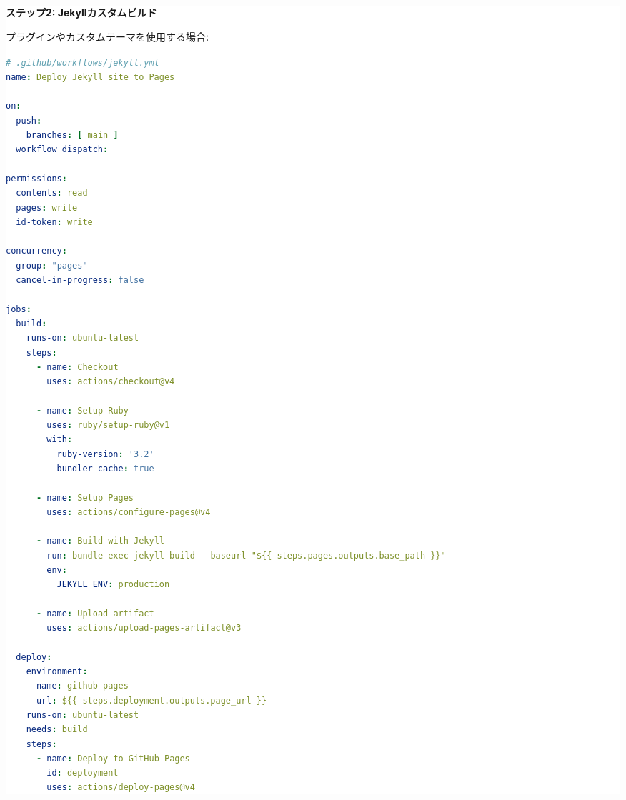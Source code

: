 ```yaml
```

**ステップ2: Jekyllカスタムビルド**

プラグインやカスタムテーマを使用する場合:

```yaml
# .github/workflows/jekyll.yml
name: Deploy Jekyll site to Pages

on:
  push:
    branches: [ main ]
  workflow_dispatch:

permissions:
  contents: read
  pages: write
  id-token: write

concurrency:
  group: "pages"
  cancel-in-progress: false

jobs:
  build:
    runs-on: ubuntu-latest
    steps:
      - name: Checkout
        uses: actions/checkout@v4

      - name: Setup Ruby
        uses: ruby/setup-ruby@v1
        with:
          ruby-version: '3.2'
          bundler-cache: true

      - name: Setup Pages
        uses: actions/configure-pages@v4

      - name: Build with Jekyll
        run: bundle exec jekyll build --baseurl "${{ steps.pages.outputs.base_path }}"
        env:
          JEKYLL_ENV: production

      - name: Upload artifact
        uses: actions/upload-pages-artifact@v3

  deploy:
    environment:
      name: github-pages
      url: ${{ steps.deployment.outputs.page_url }}
    runs-on: ubuntu-latest
    needs: build
    steps:
      - name: Deploy to GitHub Pages
        id: deployment
        uses: actions/deploy-pages@v4
```
